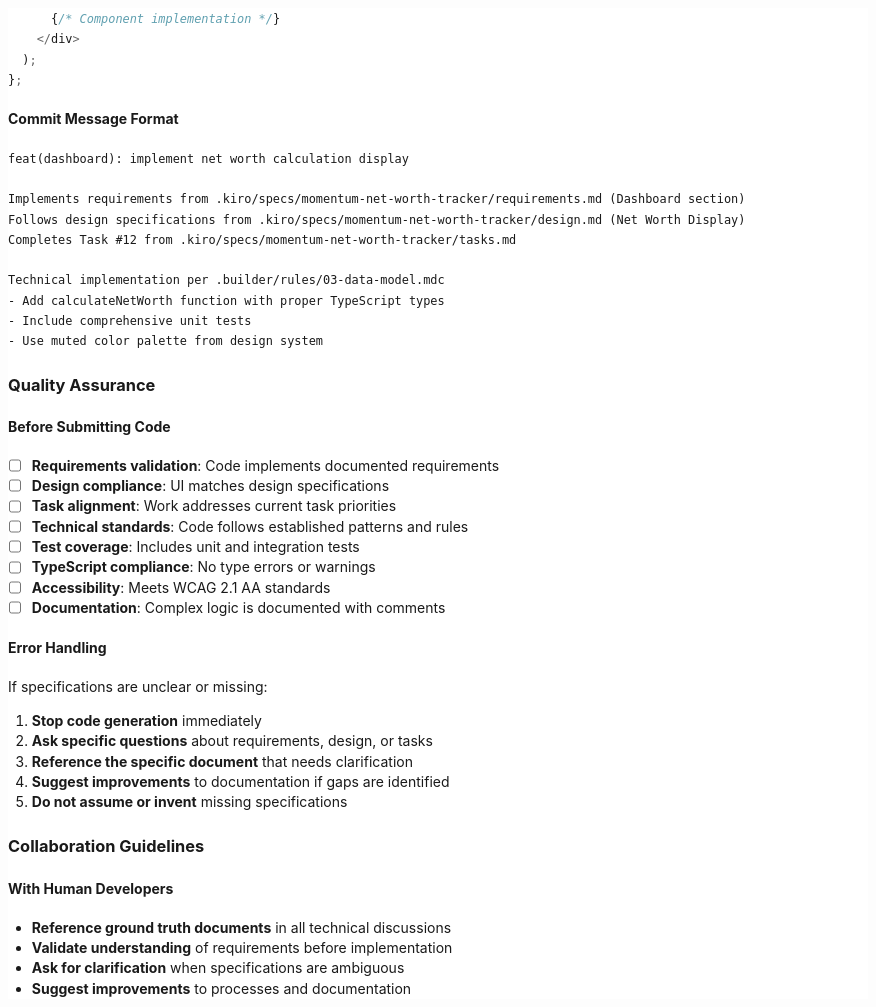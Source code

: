 ```typescript
      {/* Component implementation */}
    </div>
  );
};
```

#### Commit Message Format

```
feat(dashboard): implement net worth calculation display

Implements requirements from .kiro/specs/momentum-net-worth-tracker/requirements.md (Dashboard section)
Follows design specifications from .kiro/specs/momentum-net-worth-tracker/design.md (Net Worth Display)
Completes Task #12 from .kiro/specs/momentum-net-worth-tracker/tasks.md

Technical implementation per .builder/rules/03-data-model.mdc
- Add calculateNetWorth function with proper TypeScript types
- Include comprehensive unit tests
- Use muted color palette from design system
```

### Quality Assurance

#### Before Submitting Code

- [ ] **Requirements validation**: Code implements documented requirements
- [ ] **Design compliance**: UI matches design specifications
- [ ] **Task alignment**: Work addresses current task priorities
- [ ] **Technical standards**: Code follows established patterns and rules
- [ ] **Test coverage**: Includes unit and integration tests
- [ ] **TypeScript compliance**: No type errors or warnings
- [ ] **Accessibility**: Meets WCAG 2.1 AA standards
- [ ] **Documentation**: Complex logic is documented with comments

#### Error Handling

If specifications are unclear or missing:

1. **Stop code generation** immediately
2. **Ask specific questions** about requirements, design, or tasks
3. **Reference the specific document** that needs clarification
4. **Suggest improvements** to documentation if gaps are identified
5. **Do not assume or invent** missing specifications

### Collaboration Guidelines

#### With Human Developers

- **Reference ground truth documents** in all technical discussions
- **Validate understanding** of requirements before implementation
- **Ask for clarification** when specifications are ambiguous
- **Suggest improvements** to processes and documentation
